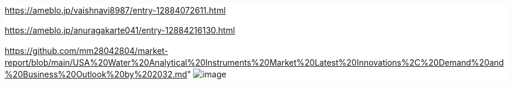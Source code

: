 <a href=https://ameblo.jp/vaishnavi8987/entry-12884072611.html>https://ameblo.jp/vaishnavi8987/entry-12884072611.html</a>

<a href=https://ameblo.jp/anuragakarte041/entry-12884216130.html>https://ameblo.jp/anuragakarte041/entry-12884216130.html</a>

<a href=https://github.com/mm28042804/market-report/blob/main/USA%20Water%20Analytical%20Instruments%20Market%20Latest%20Innovations%2C%20Demand%20and%20Business%20Outlook%20by%202032.md>https://github.com/mm28042804/market-report/blob/main/USA%20Water%20Analytical%20Instruments%20Market%20Latest%20Innovations%2C%20Demand%20and%20Business%20Outlook%20by%202032.md</a>"
![image](https://github.com/user-attachments/assets/0b26f8fd-41ba-4433-8134-c49591f1e4be)
